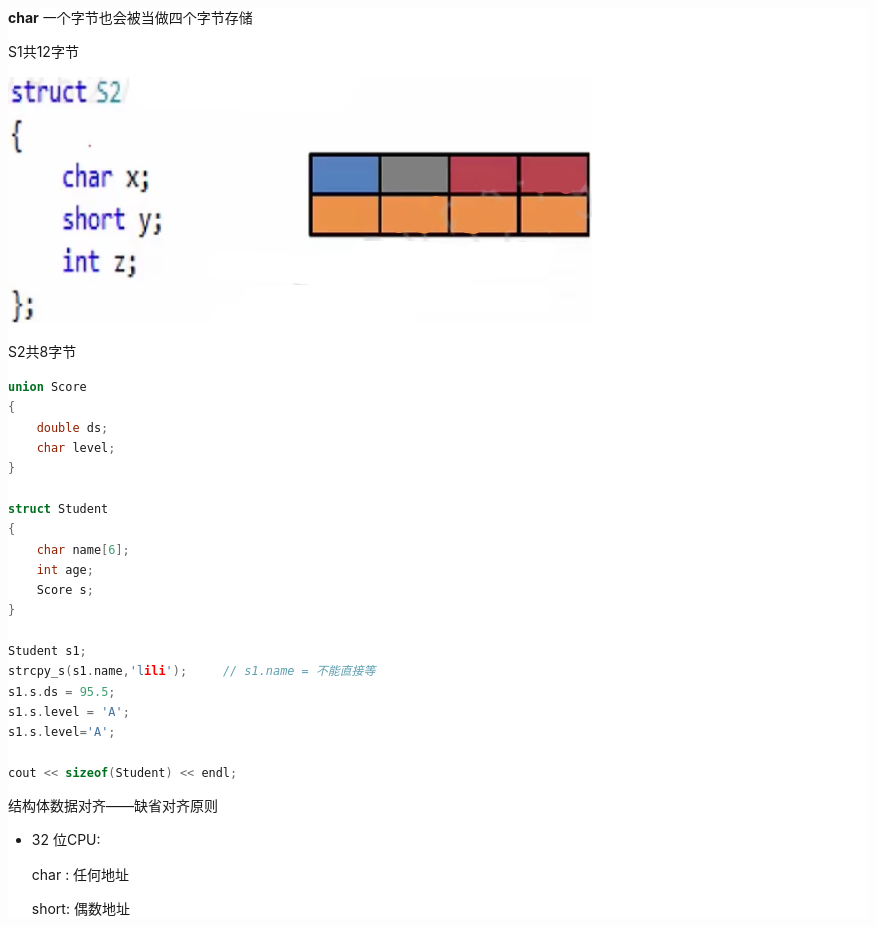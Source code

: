 **char** 一个字节也会被当做四个字节存储

S1共12字节

![](../../../assets/img/2022-08-15/fast_00-21-32.png)

S2共8字节



```c++
union Score
{
    double ds;
    char level;
}

struct Student 
{
	char name[6];
    int age;
    Score s;
}

Student s1;
strcpy_s(s1.name,'lili');     // s1.name = 不能直接等
s1.s.ds = 95.5;
s1.s.level = 'A';
s1.s.level='A';

cout << sizeof(Student) << endl;


```



结构体数据对齐——缺省对齐原则

* 32 位CPU:

  char : 任何地址

  short: 偶数地址
